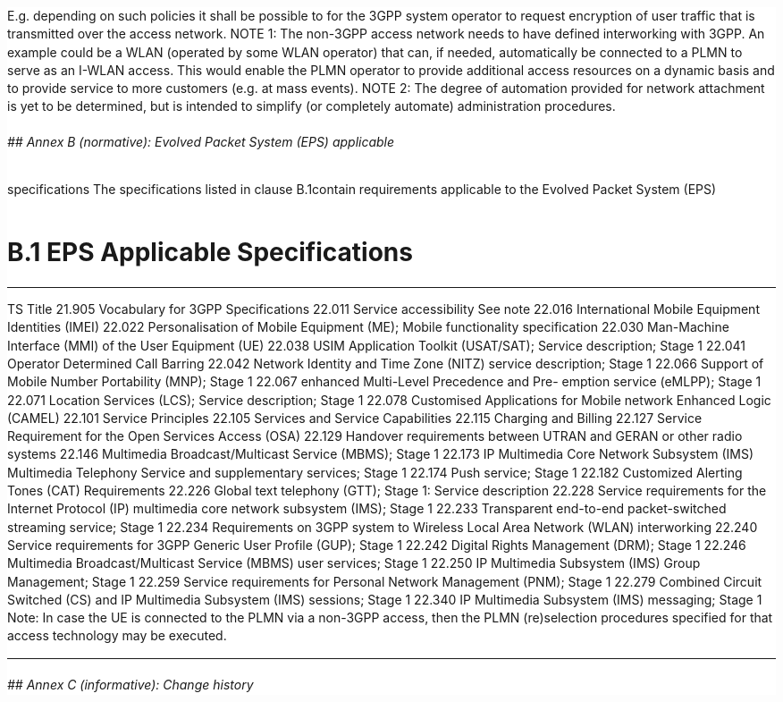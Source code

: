 E.g. depending on such policies it shall be possible to for the 3GPP system
operator to request encryption of user traffic that is transmitted over the
access network.
NOTE 1: The non-3GPP access network needs to have defined interworking with
3GPP.
An example could be a WLAN (operated by some WLAN operator) that can, if
needed, automatically be connected to a PLMN to serve as an I-WLAN access.
This would enable the PLMN operator to provide additional access resources on
a dynamic basis and to provide service to more customers (e.g. at mass
events).
NOTE 2: The degree of automation provided for network attachment is yet to be
determined, but is intended to simplify (or completely automate)
administration procedures.
###### ## Annex B (normative): Evolved Packet System (EPS) applicable
specifications
The specifications listed in clause B.1contain requirements applicable to the
Evolved Packet System (EPS)
# B.1 EPS Applicable Specifications
* * *
TS Title 21.905 Vocabulary for 3GPP Specifications 22.011 Service
accessibility See note 22.016 International Mobile Equipment Identities (IMEI)
22.022 Personalisation of Mobile Equipment (ME); Mobile functionality
specification 22.030 Man-Machine Interface (MMI) of the User Equipment (UE)
22.038 USIM Application Toolkit (USAT/SAT); Service description; Stage 1
22.041 Operator Determined Call Barring 22.042 Network Identity and Time Zone
(NITZ) service description; Stage 1 22.066 Support of Mobile Number
Portability (MNP); Stage 1 22.067 enhanced Multi-Level Precedence and Pre-
emption service (eMLPP); Stage 1 22.071 Location Services (LCS); Service
description; Stage 1 22.078 Customised Applications for Mobile network
Enhanced Logic (CAMEL) 22.101 Service Principles 22.105 Services and Service
Capabilities 22.115 Charging and Billing 22.127 Service Requirement for the
Open Services Access (OSA) 22.129 Handover requirements between UTRAN and
GERAN or other radio systems 22.146 Multimedia Broadcast/Multicast Service
(MBMS); Stage 1 22.173 IP Multimedia Core Network Subsystem (IMS) Multimedia
Telephony Service and supplementary services; Stage 1 22.174 Push service;
Stage 1 22.182 Customized Alerting Tones (CAT) Requirements 22.226 Global text
telephony (GTT); Stage 1: Service description 22.228 Service requirements for
the Internet Protocol (IP) multimedia core network subsystem (IMS); Stage 1
22.233 Transparent end-to-end packet-switched streaming service; Stage 1
22.234 Requirements on 3GPP system to Wireless Local Area Network (WLAN)
interworking 22.240 Service requirements for 3GPP Generic User Profile (GUP);
Stage 1 22.242 Digital Rights Management (DRM); Stage 1 22.246 Multimedia
Broadcast/Multicast Service (MBMS) user services; Stage 1 22.250 IP Multimedia
Subsystem (IMS) Group Management; Stage 1 22.259 Service requirements for
Personal Network Management (PNM); Stage 1 22.279 Combined Circuit Switched
(CS) and IP Multimedia Subsystem (IMS) sessions; Stage 1 22.340 IP Multimedia
Subsystem (IMS) messaging; Stage 1 Note: In case the UE is connected to the
PLMN via a non-3GPP access, then the PLMN (re)selection procedures specified
for that access technology may be executed.
* * *
###### ## Annex C (informative): Change history
